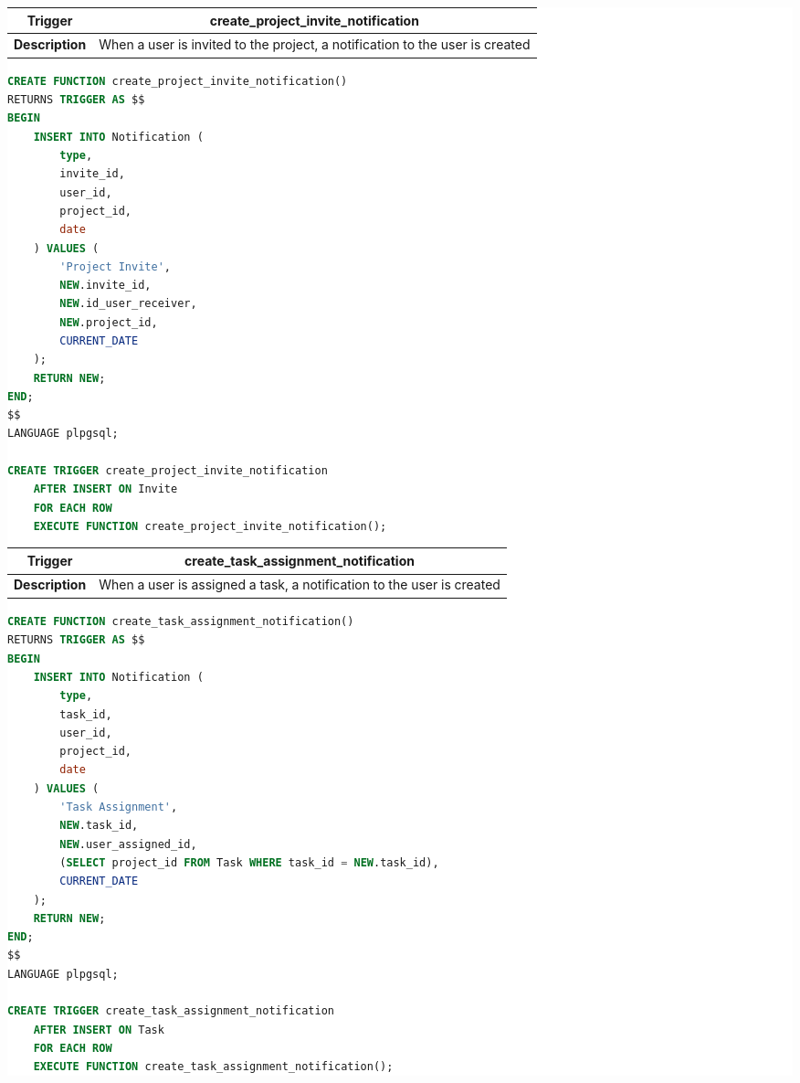 | **Trigger** | create_project_invite_notification |
|-------------|-----------|
| **Description** | When a user is invited to the project, a notification to the user is created |
```sql
CREATE FUNCTION create_project_invite_notification()
RETURNS TRIGGER AS $$
BEGIN
    INSERT INTO Notification (
        type,
        invite_id,
        user_id,
        project_id,
        date
    ) VALUES (
        'Project Invite',
        NEW.invite_id,
        NEW.id_user_receiver,
        NEW.project_id,
        CURRENT_DATE
    );
    RETURN NEW;
END;
$$
LANGUAGE plpgsql;

CREATE TRIGGER create_project_invite_notification
    AFTER INSERT ON Invite
    FOR EACH ROW
    EXECUTE FUNCTION create_project_invite_notification();
```

| **Trigger** | create_task_assignment_notification |
|-------------|-----------|
| **Description** | When a user is assigned a task, a notification to the user is created |
```sql
CREATE FUNCTION create_task_assignment_notification()
RETURNS TRIGGER AS $$
BEGIN
    INSERT INTO Notification (
        type,
        task_id,
        user_id,
        project_id,
        date
    ) VALUES (
        'Task Assignment',
        NEW.task_id,
        NEW.user_assigned_id,
        (SELECT project_id FROM Task WHERE task_id = NEW.task_id),
        CURRENT_DATE
    );
    RETURN NEW;
END;
$$
LANGUAGE plpgsql;

CREATE TRIGGER create_task_assignment_notification
    AFTER INSERT ON Task
    FOR EACH ROW
    EXECUTE FUNCTION create_task_assignment_notification();
```
